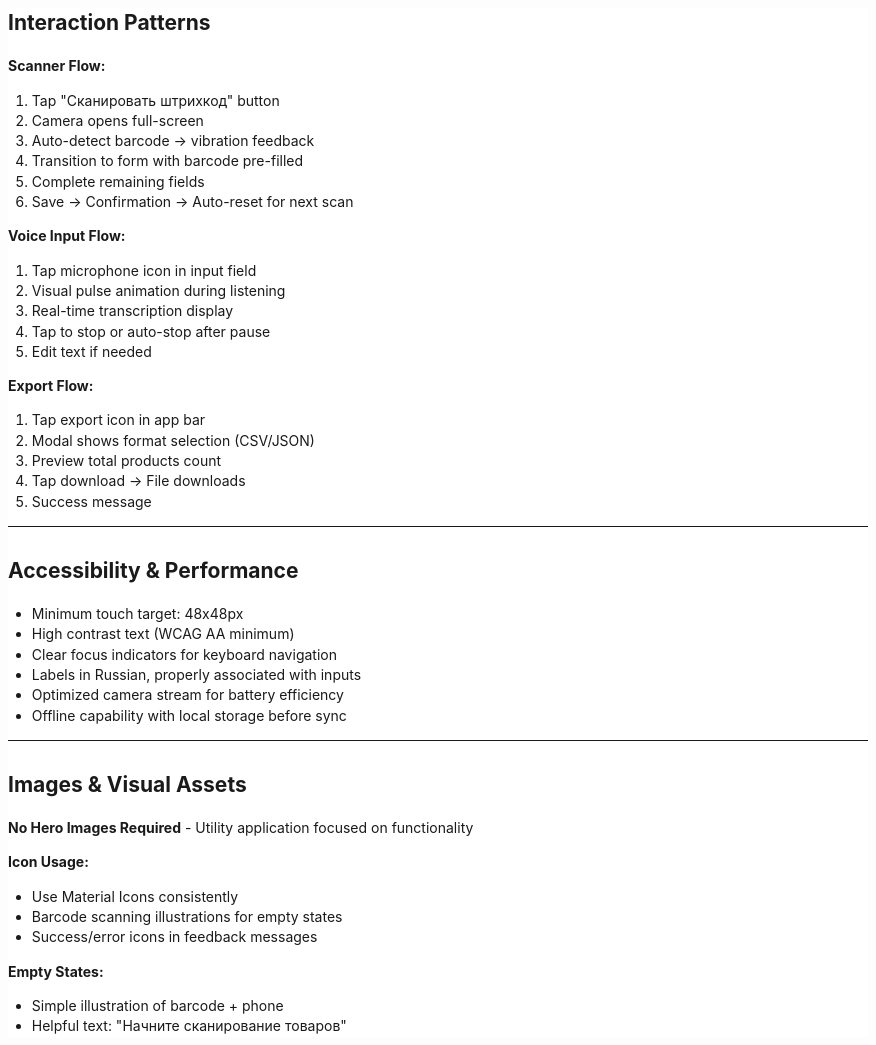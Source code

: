 ## Interaction Patterns

**Scanner Flow:**
1. Tap "Сканировать штрихкод" button
2. Camera opens full-screen
3. Auto-detect barcode → vibration feedback
4. Transition to form with barcode pre-filled
5. Complete remaining fields
6. Save → Confirmation → Auto-reset for next scan

**Voice Input Flow:**
1. Tap microphone icon in input field
2. Visual pulse animation during listening
3. Real-time transcription display
4. Tap to stop or auto-stop after pause
5. Edit text if needed

**Export Flow:**
1. Tap export icon in app bar
2. Modal shows format selection (CSV/JSON)
3. Preview total products count
4. Tap download → File downloads
5. Success message

---

## Accessibility & Performance

- Minimum touch target: 48x48px
- High contrast text (WCAG AA minimum)
- Clear focus indicators for keyboard navigation
- Labels in Russian, properly associated with inputs
- Optimized camera stream for battery efficiency
- Offline capability with local storage before sync

---

## Images & Visual Assets

**No Hero Images Required** - Utility application focused on functionality

**Icon Usage:**
- Use Material Icons consistently
- Barcode scanning illustrations for empty states
- Success/error icons in feedback messages

**Empty States:**
- Simple illustration of barcode + phone
- Helpful text: "Начните сканирование товаров"